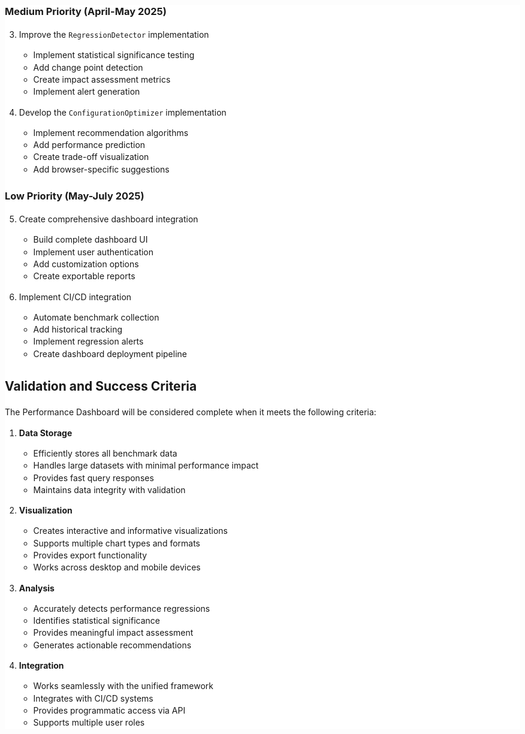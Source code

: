 ### Medium Priority (April-May 2025)
3. Improve the `RegressionDetector` implementation
   - Implement statistical significance testing
   - Add change point detection
   - Create impact assessment metrics
   - Implement alert generation

4. Develop the `ConfigurationOptimizer` implementation
   - Implement recommendation algorithms
   - Add performance prediction
   - Create trade-off visualization
   - Add browser-specific suggestions

### Low Priority (May-July 2025)
5. Create comprehensive dashboard integration
   - Build complete dashboard UI
   - Implement user authentication
   - Add customization options
   - Create exportable reports

6. Implement CI/CD integration
   - Automate benchmark collection
   - Add historical tracking
   - Implement regression alerts
   - Create dashboard deployment pipeline

## Validation and Success Criteria

The Performance Dashboard will be considered complete when it meets the following criteria:

1. **Data Storage**
   - Efficiently stores all benchmark data
   - Handles large datasets with minimal performance impact
   - Provides fast query responses
   - Maintains data integrity with validation

2. **Visualization**
   - Creates interactive and informative visualizations
   - Supports multiple chart types and formats
   - Provides export functionality
   - Works across desktop and mobile devices

3. **Analysis**
   - Accurately detects performance regressions
   - Identifies statistical significance
   - Provides meaningful impact assessment
   - Generates actionable recommendations

4. **Integration**
   - Works seamlessly with the unified framework
   - Integrates with CI/CD systems
   - Provides programmatic access via API
   - Supports multiple user roles
